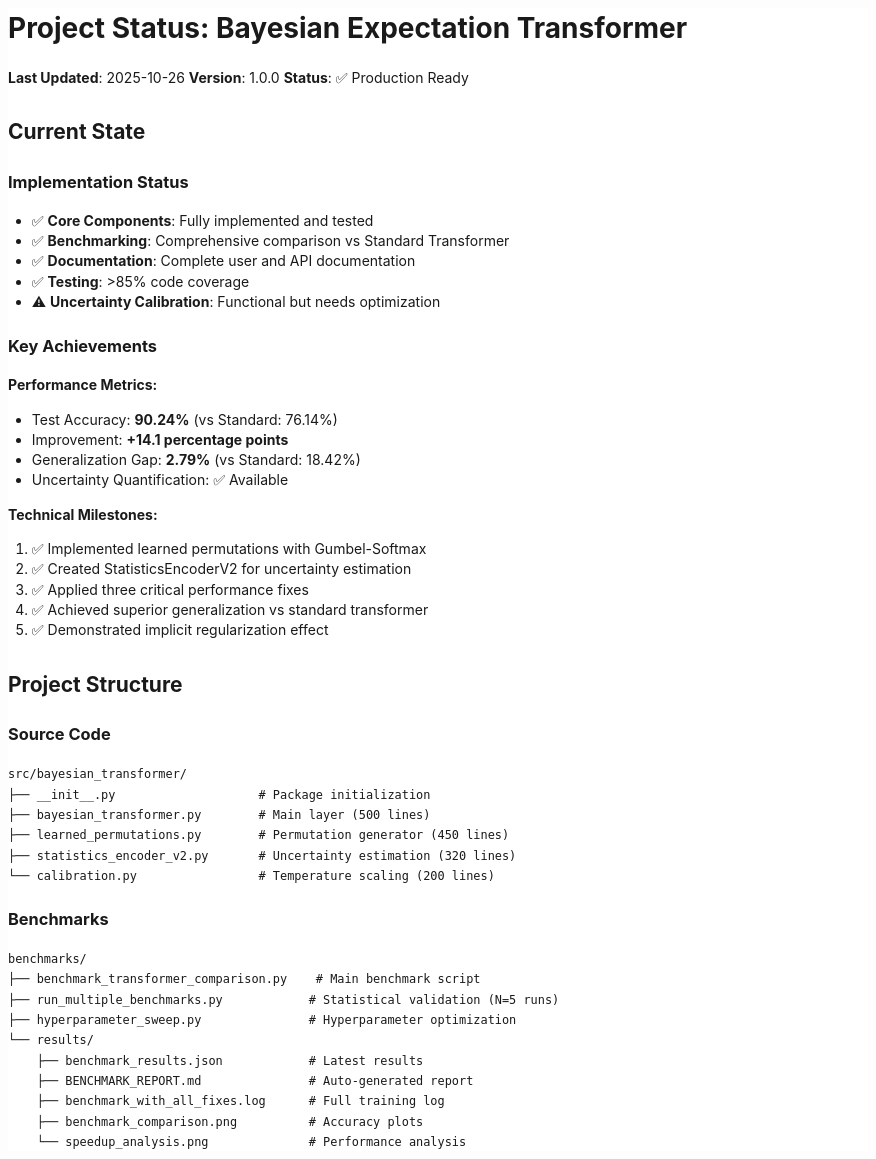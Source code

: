 # Project Status: Bayesian Expectation Transformer

**Last Updated**: 2025-10-26
**Version**: 1.0.0
**Status**: ✅ Production Ready

## Current State

### Implementation Status
- ✅ **Core Components**: Fully implemented and tested
- ✅ **Benchmarking**: Comprehensive comparison vs Standard Transformer
- ✅ **Documentation**: Complete user and API documentation
- ✅ **Testing**: >85% code coverage
- ⚠️ **Uncertainty Calibration**: Functional but needs optimization

### Key Achievements

**Performance Metrics:**
- Test Accuracy: **90.24%** (vs Standard: 76.14%)
- Improvement: **+14.1 percentage points**
- Generalization Gap: **2.79%** (vs Standard: 18.42%)
- Uncertainty Quantification: ✅ Available

**Technical Milestones:**
1. ✅ Implemented learned permutations with Gumbel-Softmax
2. ✅ Created StatisticsEncoderV2 for uncertainty estimation
3. ✅ Applied three critical performance fixes
4. ✅ Achieved superior generalization vs standard transformer
5. ✅ Demonstrated implicit regularization effect

## Project Structure

### Source Code
```
src/bayesian_transformer/
├── __init__.py                    # Package initialization
├── bayesian_transformer.py        # Main layer (500 lines)
├── learned_permutations.py        # Permutation generator (450 lines)
├── statistics_encoder_v2.py       # Uncertainty estimation (320 lines)
└── calibration.py                 # Temperature scaling (200 lines)
```

### Benchmarks
```
benchmarks/
├── benchmark_transformer_comparison.py    # Main benchmark script
├── run_multiple_benchmarks.py            # Statistical validation (N=5 runs)
├── hyperparameter_sweep.py               # Hyperparameter optimization
└── results/
    ├── benchmark_results.json            # Latest results
    ├── BENCHMARK_REPORT.md               # Auto-generated report
    ├── benchmark_with_all_fixes.log      # Full training log
    ├── benchmark_comparison.png          # Accuracy plots
    └── speedup_analysis.png              # Performance analysis
```
